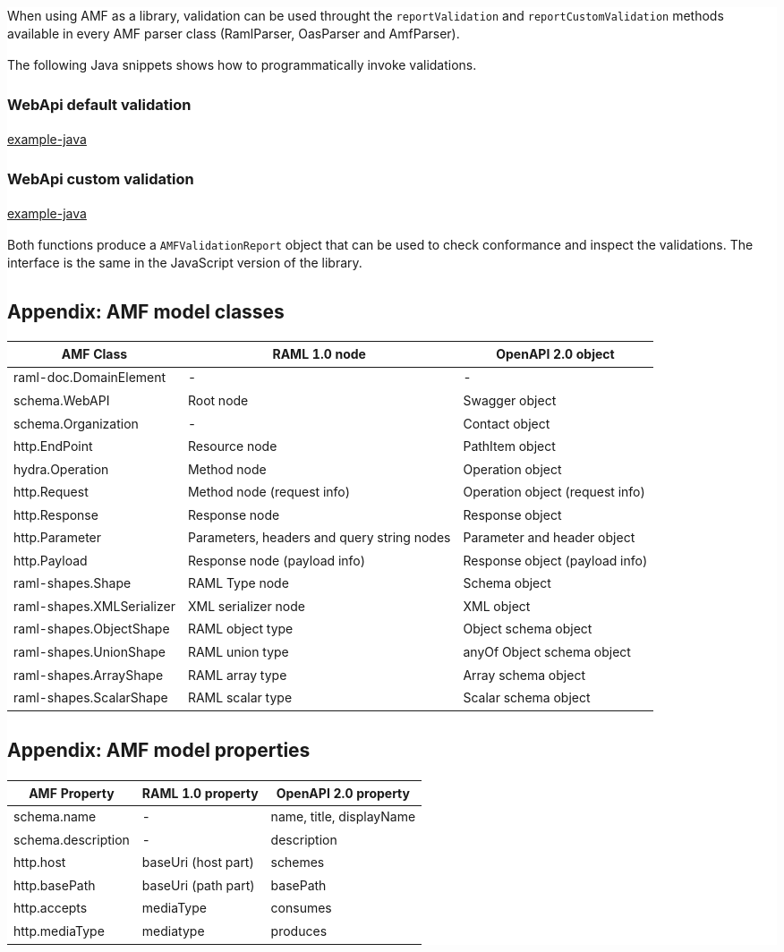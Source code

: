 When using AMF as a library, validation can be used throught the `reportValidation` and `reportCustomValidation` methods available in every AMF parser class (RamlParser, OasParser and AmfParser).

The following Java snippets shows how to programmatically invoke validations.

### WebApi default validation

[example-java](https://raw.githubusercontent.com/mulesoft/amf-examples/v1.3.0/src/main/java/co/acme/validate/WebApiValidation.java#raml-10-webapi-validation)

### WebApi custom validation

[example-java](https://raw.githubusercontent.com/mulesoft/amf-examples/v1.3.0/src/main/java/co/acme/validate/WebApiValidation.java#raml-10-webapi-custom-validation)

Both functions produce a `AMFValidationReport` object that can be used to check conformance and inspect the validations.
The interface is the same in the JavaScript version of the library.

## Appendix: AMF model classes

| AMF Class | RAML 1.0 node | OpenAPI 2.0 object |
| ---       | ---       | ---          |
| raml-doc.DomainElement | -  | - |
| schema.WebAPI | Root node | Swagger object |
| schema.Organization | - | Contact object |
| http.EndPoint | Resource node | PathItem object |
| hydra.Operation | Method node | Operation object |
| http.Request | Method node (request info) | Operation object (request info) |
| http.Response | Response node | Response object |
| http.Parameter | Parameters, headers and query string nodes | Parameter and header object |
| http.Payload | Response node (payload info) | Response object (payload info) |
| raml-shapes.Shape | RAML Type node | Schema object |
| raml-shapes.XMLSerializer | XML serializer node | XML object |
| raml-shapes.ObjectShape | RAML object type | Object schema object |
| raml-shapes.UnionShape | RAML union type | anyOf Object schema object |
| raml-shapes.ArrayShape | RAML array type | Array schema object |
| raml-shapes.ScalarShape | RAML scalar type | Scalar schema object |

## Appendix: AMF model properties

| AMF Property | RAML 1.0 property | OpenAPI 2.0 property |
| ---          | ---               | ---                  |
| schema.name | - | name, title, displayName | name, title |
| schema.description | - | description | description |
| http.host | baseUri (host part) | schemes |
| http.basePath | baseUri (path part) | basePath |
| http.accepts | mediaType | consumes |
| http.mediaType | mediatype | produces |